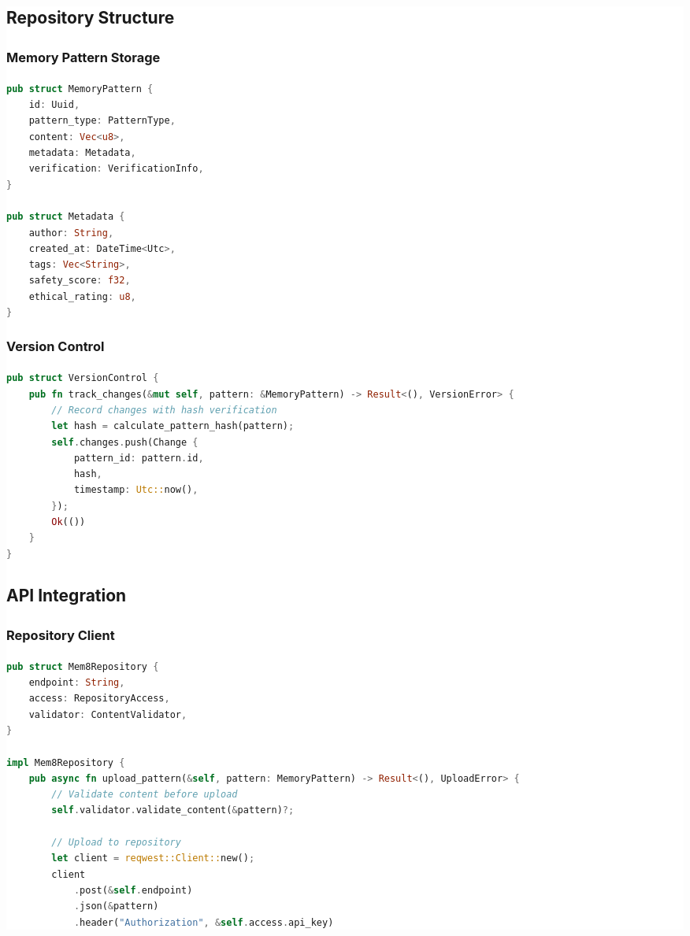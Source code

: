 ```rust
```

## Repository Structure

### Memory Pattern Storage

```rust
pub struct MemoryPattern {
    id: Uuid,
    pattern_type: PatternType,
    content: Vec<u8>,
    metadata: Metadata,
    verification: VerificationInfo,
}

pub struct Metadata {
    author: String,
    created_at: DateTime<Utc>,
    tags: Vec<String>,
    safety_score: f32,
    ethical_rating: u8,
}
```

### Version Control

```rust
pub struct VersionControl {
    pub fn track_changes(&mut self, pattern: &MemoryPattern) -> Result<(), VersionError> {
        // Record changes with hash verification
        let hash = calculate_pattern_hash(pattern);
        self.changes.push(Change {
            pattern_id: pattern.id,
            hash,
            timestamp: Utc::now(),
        });
        Ok(())
    }
}
```

## API Integration

### Repository Client

```rust
pub struct Mem8Repository {
    endpoint: String,
    access: RepositoryAccess,
    validator: ContentValidator,
}

impl Mem8Repository {
    pub async fn upload_pattern(&self, pattern: MemoryPattern) -> Result<(), UploadError> {
        // Validate content before upload
        self.validator.validate_content(&pattern)?;
        
        // Upload to repository
        let client = reqwest::Client::new();
        client
            .post(&self.endpoint)
            .json(&pattern)
            .header("Authorization", &self.access.api_key)
```